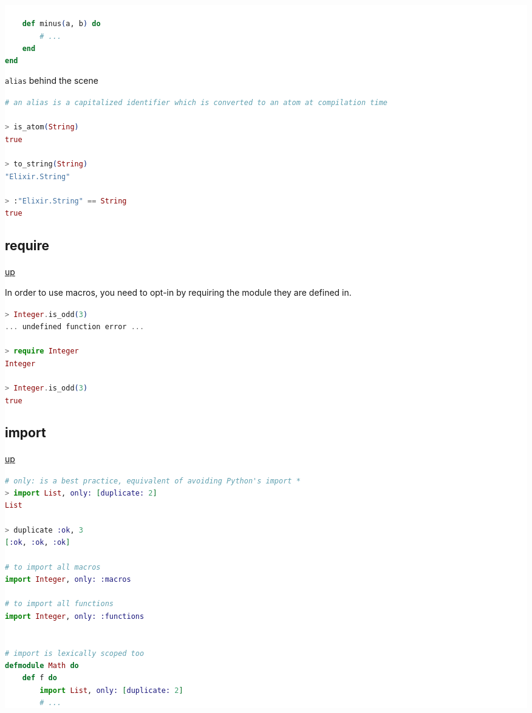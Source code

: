 ```elixir

    def minus(a, b) do
        # ...
    end
end
```


`alias` behind the scene
```elixir
# an alias is a capitalized identifier which is converted to an atom at compilation time

> is_atom(String)
true

> to_string(String)
"Elixir.String"

> :"Elixir.String" == String
true
```


## require

[up](#table-of-contents)


In order to use macros, you need to opt-in by requiring the module they
are defined in.

```elixir
> Integer.is_odd(3)
... undefined function error ...

> require Integer
Integer

> Integer.is_odd(3)
true
```


## import

[up](#table-of-contents)


```elixir
# only: is a best practice, equivalent of avoiding Python's import *
> import List, only: [duplicate: 2]
List

> duplicate :ok, 3
[:ok, :ok, :ok]

# to import all macros
import Integer, only: :macros

# to import all functions
import Integer, only: :functions


# import is lexically scoped too
defmodule Math do
    def f do
        import List, only: [duplicate: 2]
        # ...
```
